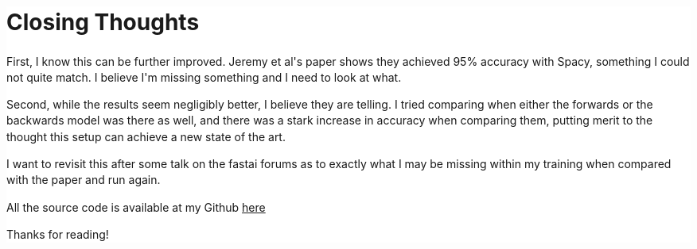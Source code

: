 # Closing Thoughts
First, I know this can be further improved. Jeremy et al's paper shows they achieved 95% accuracy with Spacy, something I could not quite match. I believe I'm missing something and I need to look at what.

Second, while the results seem negligibly better, I believe they are telling. I tried comparing when either the forwards or the backwards model was there as well, and there was a stark increase in accuracy when comparing them, putting merit to the thought this setup can achieve a new state of the art. 

I want to revisit this after some talk on the fastai forums as to exactly what I may be missing within my training when compared with the paper and run again.

All the source code is available at my Github [here](https://github.com/muellerzr/fastai-Experiments-and-tips)

Thanks for reading!
